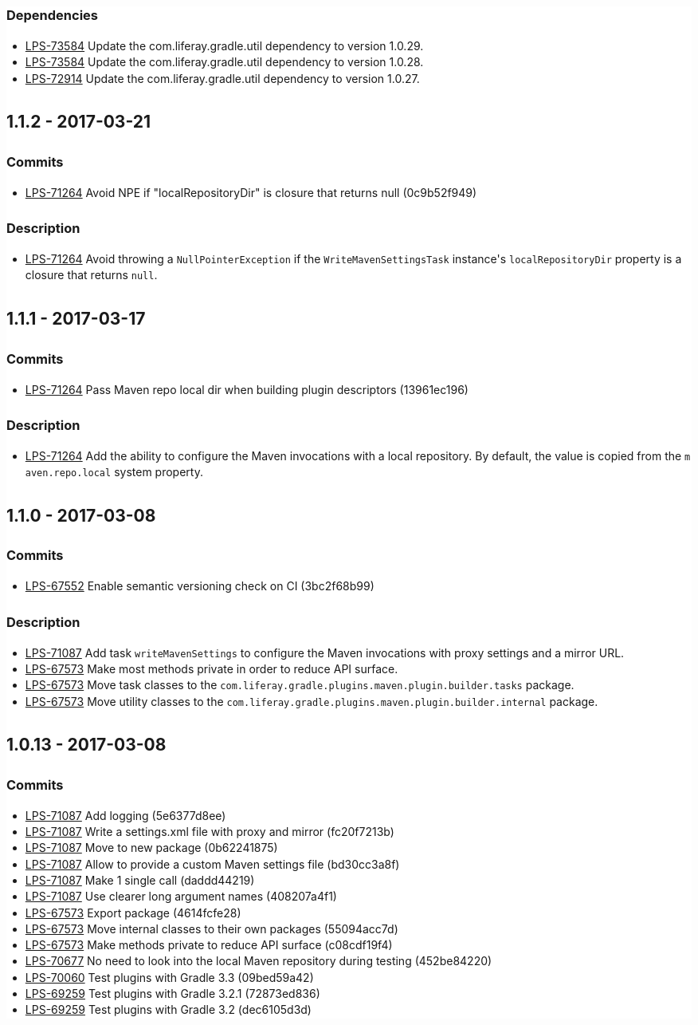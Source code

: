 ### Dependencies
- [LPS-73584] Update the com.liferay.gradle.util dependency to version 1.0.29.
- [LPS-73584] Update the com.liferay.gradle.util dependency to version 1.0.28.
- [LPS-72914] Update the com.liferay.gradle.util dependency to version 1.0.27.

## 1.1.2 - 2017-03-21

### Commits
- [LPS-71264] Avoid NPE if "localRepositoryDir" is closure that returns null
(0c9b52f949)

### Description
- [LPS-71264] Avoid throwing a `NullPointerException` if the
`WriteMavenSettingsTask` instance's `localRepositoryDir` property is a closure
that returns `null`.

## 1.1.1 - 2017-03-17

### Commits
- [LPS-71264] Pass Maven repo local dir when building plugin descriptors
(13961ec196)

### Description
- [LPS-71264] Add the ability to configure the Maven invocations with a local
repository. By default, the value is copied from the `maven.repo.local` system
property.

## 1.1.0 - 2017-03-08

### Commits
- [LPS-67552] Enable semantic versioning check on CI (3bc2f68b99)

### Description
- [LPS-71087] Add task `writeMavenSettings` to configure the Maven invocations
with proxy settings and a mirror URL.
- [LPS-67573] Make most methods private in order to reduce API surface.
- [LPS-67573] Move task classes to the
`com.liferay.gradle.plugins.maven.plugin.builder.tasks` package.
- [LPS-67573] Move utility classes to the
`com.liferay.gradle.plugins.maven.plugin.builder.internal` package.

## 1.0.13 - 2017-03-08

### Commits
- [LPS-71087] Add logging (5e6377d8ee)
- [LPS-71087] Write a settings.xml file with proxy and mirror (fc20f7213b)
- [LPS-71087] Move to new package (0b62241875)
- [LPS-71087] Allow to provide a custom Maven settings file (bd30cc3a8f)
- [LPS-71087] Make 1 single call (daddd44219)
- [LPS-71087] Use clearer long argument names (408207a4f1)
- [LPS-67573] Export package (4614fcfe28)
- [LPS-67573] Move internal classes to their own packages (55094acc7d)
- [LPS-67573] Make methods private to reduce API surface (c08cdf19f4)
- [LPS-70677] No need to look into the local Maven repository during testing
(452be84220)
- [LPS-70060] Test plugins with Gradle 3.3 (09bed59a42)
- [LPS-69259] Test plugins with Gradle 3.2.1 (72873ed836)
- [LPS-69259] Test plugins with Gradle 3.2 (dec6105d3d)

[LPS-51081]: https://issues.liferay.com/browse/LPS-51081
[LPS-51801]: https://issues.liferay.com/browse/LPS-51801
[LPS-55187]: https://issues.liferay.com/browse/LPS-55187
[LPS-56049]: https://issues.liferay.com/browse/LPS-56049
[LPS-58467]: https://issues.liferay.com/browse/LPS-58467
[LPS-59564]: https://issues.liferay.com/browse/LPS-59564
[LPS-61088]: https://issues.liferay.com/browse/LPS-61088
[LPS-61099]: https://issues.liferay.com/browse/LPS-61099
[LPS-61672]: https://issues.liferay.com/browse/LPS-61672
[LPS-61848]: https://issues.liferay.com/browse/LPS-61848
[LPS-62674]: https://issues.liferay.com/browse/LPS-62674
[LPS-62833]: https://issues.liferay.com/browse/LPS-62833
[LPS-62942]: https://issues.liferay.com/browse/LPS-62942
[LPS-62986]: https://issues.liferay.com/browse/LPS-62986
[LPS-63200]: https://issues.liferay.com/browse/LPS-63200
[LPS-63797]: https://issues.liferay.com/browse/LPS-63797
[LPS-63943]: https://issues.liferay.com/browse/LPS-63943
[LPS-64816]: https://issues.liferay.com/browse/LPS-64816
[LPS-65086]: https://issues.liferay.com/browse/LPS-65086
[LPS-65749]: https://issues.liferay.com/browse/LPS-65749
[LPS-65810]: https://issues.liferay.com/browse/LPS-65810
[LPS-66709]: https://issues.liferay.com/browse/LPS-66709
[LPS-67352]: https://issues.liferay.com/browse/LPS-67352
[LPS-67552]: https://issues.liferay.com/browse/LPS-67552
[LPS-67573]: https://issues.liferay.com/browse/LPS-67573
[LPS-67658]: https://issues.liferay.com/browse/LPS-67658
[LPS-67986]: https://issues.liferay.com/browse/LPS-67986
[LPS-68231]: https://issues.liferay.com/browse/LPS-68231
[LPS-69259]: https://issues.liferay.com/browse/LPS-69259
[LPS-70060]: https://issues.liferay.com/browse/LPS-70060
[LPS-70677]: https://issues.liferay.com/browse/LPS-70677
[LPS-71087]: https://issues.liferay.com/browse/LPS-71087
[LPS-71117]: https://issues.liferay.com/browse/LPS-71117
[LPS-71164]: https://issues.liferay.com/browse/LPS-71164
[LPS-71264]: https://issues.liferay.com/browse/LPS-71264
[LPS-72914]: https://issues.liferay.com/browse/LPS-72914
[LPS-73584]: https://issues.liferay.com/browse/LPS-73584
[LPS-76644]: https://issues.liferay.com/browse/LPS-76644
[LPS-77425]: https://issues.liferay.com/browse/LPS-77425
[LPS-84094]: https://issues.liferay.com/browse/LPS-84094
[LPS-84119]: https://issues.liferay.com/browse/LPS-84119
[LPS-84213]: https://issues.liferay.com/browse/LPS-84213
[LPS-85609]: https://issues.liferay.com/browse/LPS-85609
[LPS-86589]: https://issues.liferay.com/browse/LPS-86589
[LPS-87192]: https://issues.liferay.com/browse/LPS-87192
[LPS-87466]: https://issues.liferay.com/browse/LPS-87466
[LPS-88645]: https://issues.liferay.com/browse/LPS-88645
[LPS-96247]: https://issues.liferay.com/browse/LPS-96247
[LPS-100515]: https://issues.liferay.com/browse/LPS-100515
[LPS-101026]: https://issues.liferay.com/browse/LPS-101026
[LPS-105380]: https://issues.liferay.com/browse/LPS-105380
[LPS-106149]: https://issues.liferay.com/browse/LPS-106149
[LPS-110283]: https://issues.liferay.com/browse/LPS-110283
[LPS-110422]: https://issues.liferay.com/browse/LPS-110422
[LPS-111020]: https://issues.liferay.com/browse/LPS-111020
[LPS-111291]: https://issues.liferay.com/browse/LPS-111291
[LPS-111896]: https://issues.liferay.com/browse/LPS-111896
[LPS-113624]: https://issues.liferay.com/browse/LPS-113624
[LPS-114098]: https://issues.liferay.com/browse/LPS-114098
[LPS-115020]: https://issues.liferay.com/browse/LPS-115020